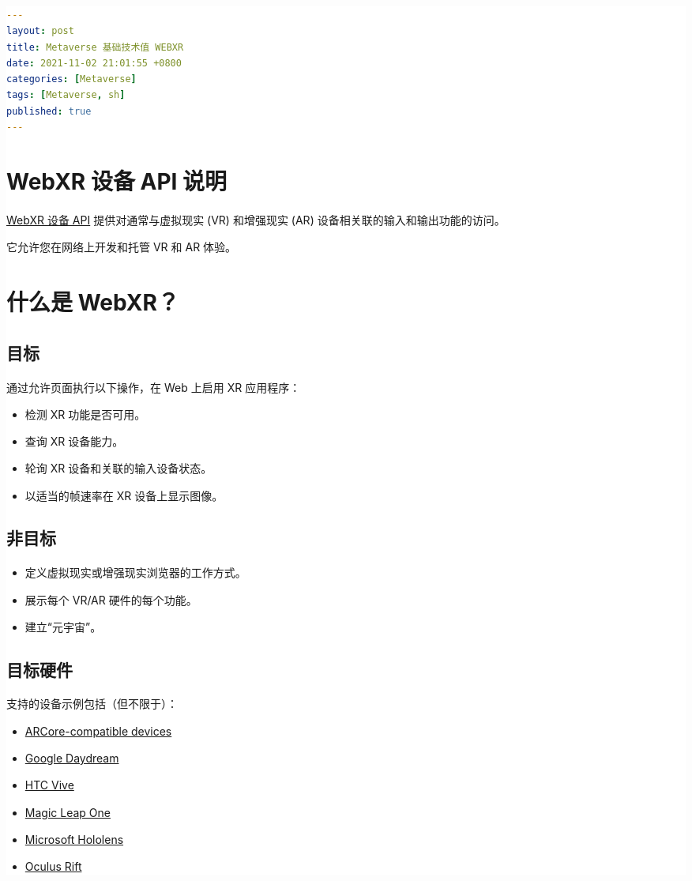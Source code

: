 ```yaml
---
layout: post
title: Metaverse 基础技术值 WEBXR
date: 2021-11-02 21:01:55 +0800
categories: [Metaverse]
tags: [Metaverse, sh]
published: true
---
```


# WebXR 设备 API 说明

[WebXR 设备 API](https://immersive-web.github.io/webxr/) 提供对通常与虚拟现实 (VR) 和增强现实 (AR) 设备相关联的输入和输出功能的访问。 

它允许您在网络上开发和托管 VR 和 AR 体验。

# 什么是 WebXR？

## 目标

通过允许页面执行以下操作，在 Web 上启用 XR 应用程序：

- 检测 XR 功能是否可用。

- 查询 XR 设备能力。

- 轮询 XR 设备和关联的输入设备状态。

- 以适当的帧速率在 XR 设备上显示图像。

## 非目标

- 定义虚拟现实或增强现实浏览器的工作方式。

- 展示每个 VR/AR 硬件的每个功能。

- 建立“元宇宙”。

## 目标硬件

支持的设备示例包括（但不限于）：

- [ARCore-compatible devices](https://developers.google.com/ar/discover/supported-devices)

- [Google Daydream](https://vr.google.com/daydream/)

- [HTC Vive](https://www.htcvive.com/)

- [Magic Leap One](https://www.magicleap.com/magic-leap-one)

- [Microsoft Hololens](https://www.microsoft.com/en-us/hololens/)

- [Oculus Rift](https://www3.oculus.com/rift/)
